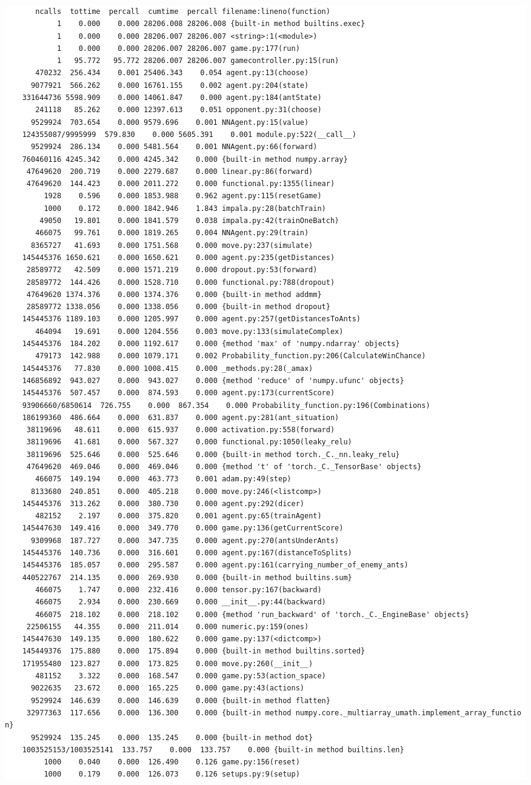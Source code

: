            ncalls  tottime  percall  cumtime  percall filename:lineno(function)
                1    0.000    0.000 28206.008 28206.008 {built-in method builtins.exec}
                1    0.000    0.000 28206.007 28206.007 <string>:1(<module>)
                1    0.000    0.000 28206.007 28206.007 game.py:177(run)
                1   95.772   95.772 28206.007 28206.007 gamecontroller.py:15(run)
           470232  256.434    0.001 25406.343    0.054 agent.py:13(choose)
          9077921  566.262    0.000 16761.155    0.002 agent.py:204(state)
        331644736 5598.909    0.000 14061.847    0.000 agent.py:184(antState)
           241118   85.262    0.000 12397.613    0.051 opponent.py:31(choose)
          9529924  703.654    0.000 9579.696    0.001 NNAgent.py:15(value)
        124355087/9995999  579.830    0.000 5605.391    0.001 module.py:522(__call__)
          9529924  286.134    0.000 5481.564    0.001 NNAgent.py:66(forward)
        760460116 4245.342    0.000 4245.342    0.000 {built-in method numpy.array}
         47649620  200.719    0.000 2279.687    0.000 linear.py:86(forward)
         47649620  144.423    0.000 2011.272    0.000 functional.py:1355(linear)
             1928    0.596    0.000 1853.988    0.962 agent.py:115(resetGame)
             1000    0.172    0.000 1842.946    1.843 impala.py:28(batchTrain)
            49050   19.801    0.000 1841.579    0.038 impala.py:42(trainOneBatch)
           466075   99.761    0.000 1819.265    0.004 NNAgent.py:29(train)
          8365727   41.693    0.000 1751.568    0.000 move.py:237(simulate)
        145445376 1650.621    0.000 1650.621    0.000 agent.py:235(getDistances)
         28589772   42.509    0.000 1571.219    0.000 dropout.py:53(forward)
         28589772  144.426    0.000 1528.710    0.000 functional.py:788(dropout)
         47649620 1374.376    0.000 1374.376    0.000 {built-in method addmm}
         28589772 1338.056    0.000 1338.056    0.000 {built-in method dropout}
        145445376 1189.103    0.000 1205.997    0.000 agent.py:257(getDistancesToAnts)
           464094   19.691    0.000 1204.556    0.003 move.py:133(simulateComplex)
        145445376  184.202    0.000 1192.617    0.000 {method 'max' of 'numpy.ndarray' objects}
           479173  142.988    0.000 1079.171    0.002 Probability_function.py:206(CalculateWinChance)
        145445376   77.830    0.000 1008.415    0.000 _methods.py:28(_amax)
        146856892  943.027    0.000  943.027    0.000 {method 'reduce' of 'numpy.ufunc' objects}
        145445376  507.457    0.000  874.593    0.000 agent.py:173(currentScore)
        93906660/6850614  726.755    0.000  867.354    0.000 Probability_function.py:196(Combinations)
        186199360  486.664    0.000  631.837    0.000 agent.py:281(ant_situation)
         38119696   48.611    0.000  615.937    0.000 activation.py:558(forward)
         38119696   41.681    0.000  567.327    0.000 functional.py:1050(leaky_relu)
         38119696  525.646    0.000  525.646    0.000 {built-in method torch._C._nn.leaky_relu}
         47649620  469.046    0.000  469.046    0.000 {method 't' of 'torch._C._TensorBase' objects}
           466075  149.194    0.000  463.773    0.001 adam.py:49(step)
          8133680  240.851    0.000  405.218    0.000 move.py:246(<listcomp>)
        145445376  313.262    0.000  380.730    0.000 agent.py:292(dicer)
           482152    2.197    0.000  375.820    0.001 agent.py:65(trainAgent)
        145447630  149.416    0.000  349.770    0.000 game.py:136(getCurrentScore)
          9309968  187.727    0.000  347.735    0.000 agent.py:270(antsUnderAnts)
        145445376  140.736    0.000  316.601    0.000 agent.py:167(distanceToSplits)
        145445376  185.057    0.000  295.587    0.000 agent.py:161(carrying_number_of_enemy_ants)
        440522767  214.135    0.000  269.930    0.000 {built-in method builtins.sum}
           466075    1.747    0.000  232.416    0.000 tensor.py:167(backward)
           466075    2.934    0.000  230.669    0.000 __init__.py:44(backward)
           466075  218.102    0.000  218.102    0.000 {method 'run_backward' of 'torch._C._EngineBase' objects}
         22506155   44.355    0.000  211.014    0.000 numeric.py:159(ones)
        145447630  149.135    0.000  180.622    0.000 game.py:137(<dictcomp>)
        145449376  175.880    0.000  175.894    0.000 {built-in method builtins.sorted}
        171955480  123.827    0.000  173.825    0.000 move.py:260(__init__)
           481152    3.322    0.000  168.547    0.000 game.py:53(action_space)
          9022635   23.672    0.000  165.225    0.000 game.py:43(actions)
          9529924  146.639    0.000  146.639    0.000 {built-in method flatten}
         32977363  117.656    0.000  136.300    0.000 {built-in method numpy.core._multiarray_umath.implement_array_function}
          9529924  135.245    0.000  135.245    0.000 {built-in method dot}
        1003525153/1003525141  133.757    0.000  133.757    0.000 {built-in method builtins.len}
             1000    0.040    0.000  126.490    0.126 game.py:156(reset)
             1000    0.179    0.000  126.073    0.126 setups.py:9(setup)